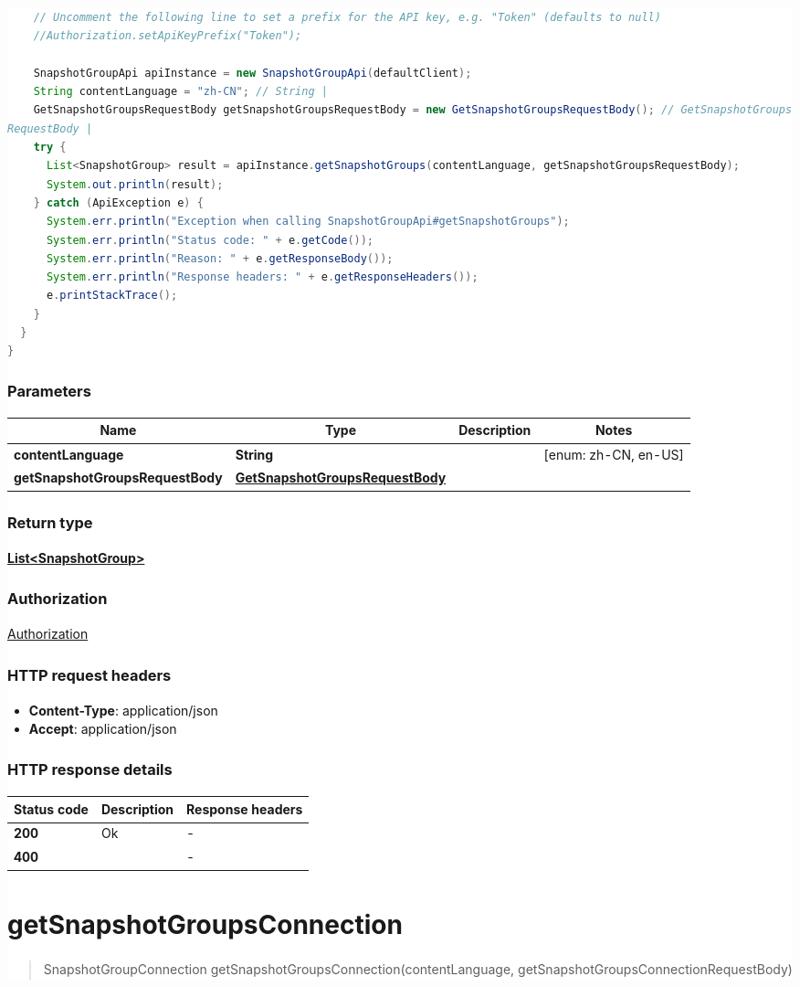 ```java
    // Uncomment the following line to set a prefix for the API key, e.g. "Token" (defaults to null)
    //Authorization.setApiKeyPrefix("Token");

    SnapshotGroupApi apiInstance = new SnapshotGroupApi(defaultClient);
    String contentLanguage = "zh-CN"; // String | 
    GetSnapshotGroupsRequestBody getSnapshotGroupsRequestBody = new GetSnapshotGroupsRequestBody(); // GetSnapshotGroupsRequestBody | 
    try {
      List<SnapshotGroup> result = apiInstance.getSnapshotGroups(contentLanguage, getSnapshotGroupsRequestBody);
      System.out.println(result);
    } catch (ApiException e) {
      System.err.println("Exception when calling SnapshotGroupApi#getSnapshotGroups");
      System.err.println("Status code: " + e.getCode());
      System.err.println("Reason: " + e.getResponseBody());
      System.err.println("Response headers: " + e.getResponseHeaders());
      e.printStackTrace();
    }
  }
}
```

### Parameters

Name | Type | Description  | Notes
------------- | ------------- | ------------- | -------------
 **contentLanguage** | **String**|  | [enum: zh-CN, en-US]
 **getSnapshotGroupsRequestBody** | [**GetSnapshotGroupsRequestBody**](GetSnapshotGroupsRequestBody.md)|  |

### Return type

[**List&lt;SnapshotGroup&gt;**](SnapshotGroup.md)

### Authorization

[Authorization](../README.md#Authorization)

### HTTP request headers

 - **Content-Type**: application/json
 - **Accept**: application/json

### HTTP response details
| Status code | Description | Response headers |
|-------------|-------------|------------------|
**200** | Ok |  -  |
**400** |  |  -  |

<a name="getSnapshotGroupsConnection"></a>
# **getSnapshotGroupsConnection**
> SnapshotGroupConnection getSnapshotGroupsConnection(contentLanguage, getSnapshotGroupsConnectionRequestBody)

